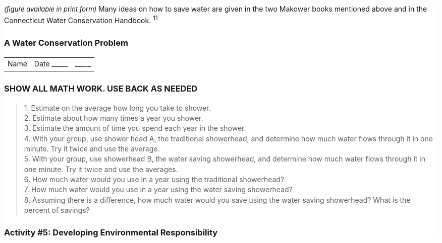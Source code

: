   <i>
   <font size="-1">
    (figure available in print form)
   </font>
  </i>
 </center>
 Many ideas on how to save water are given in the two Makower books mentioned above and in the Connecticut Water Conservation Handbook.
 <sup>
  11
 </sup>
<h3>
  A Water Conservation Problem
 </h3>
 <table border="0">
  <tr>
   <td>
    Name
   </td>
   <td>
    Date _____
   </td>
   <td>
    _____
   </td>
  </tr>
 </table>
 <h3>
  SHOW ALL MATH WORK. USE BACK AS NEEDED
 </h3>
 <blockquote>
  <dl>
   <dt>
    1. Estimate on the average how long you take to shower.
    <dt>
     2. Estimate about how many times a year you shower.
     <dt>
      3. Estimate the amount of time you spend each year in the shower.
      <dt>
       4. With your group, use shower head A, the traditional showerhead, and determine how much water flows through it in one minute. Try it twice and use the average.
       <dt>
        5. With your group, use showerhead B, the water saving showerhead, and determine how much water flows through it in one minute. Try it twice and use the averages.
        <dt>
         6. How much water would you use in a year using the traditional showerhead?
         <dt>
          7. How much water would you use in a year using the water saving showerhead?
          <dt>
           8. Assuming there is a difference, how much water would you save using the water saving showerhead? What is the percent of savings?
          </dt>
         </dt>
        </dt>
       </dt>
      </dt>
     </dt>
    </dt>
   </dt>
  </dl>
 </blockquote>
 <h3>
  Activity #5: Developing Environmental Responsibility